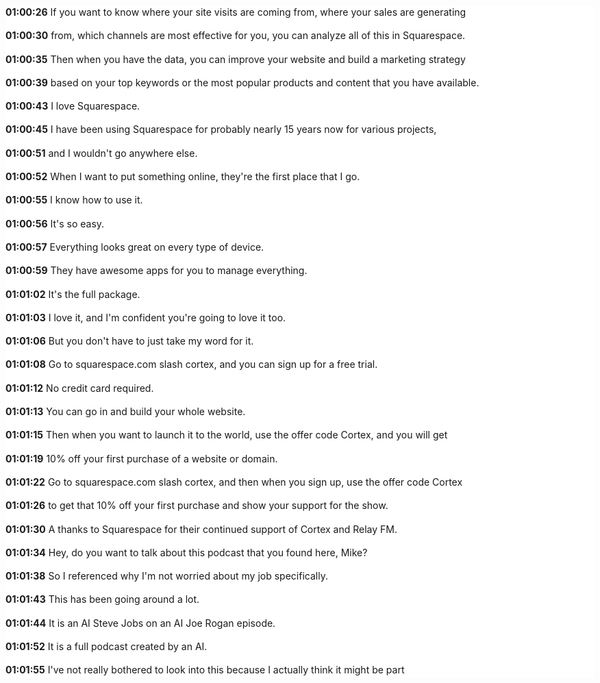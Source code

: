 **01:00:26** If you want to know where your site visits are coming from, where your sales are generating

**01:00:30** from, which channels are most effective for you, you can analyze all of this in Squarespace.

**01:00:35** Then when you have the data, you can improve your website and build a marketing strategy

**01:00:39** based on your top keywords or the most popular products and content that you have available.

**01:00:43** I love Squarespace.

**01:00:45** I have been using Squarespace for probably nearly 15 years now for various projects,

**01:00:51** and I wouldn't go anywhere else.

**01:00:52** When I want to put something online, they're the first place that I go.

**01:00:55** I know how to use it.

**01:00:56** It's so easy.

**01:00:57** Everything looks great on every type of device.

**01:00:59** They have awesome apps for you to manage everything.

**01:01:02** It's the full package.

**01:01:03** I love it, and I'm confident you're going to love it too.

**01:01:06** But you don't have to just take my word for it.

**01:01:08** Go to squarespace.com slash cortex, and you can sign up for a free trial.

**01:01:12** No credit card required.

**01:01:13** You can go in and build your whole website.

**01:01:15** Then when you want to launch it to the world, use the offer code Cortex, and you will get

**01:01:19** 10% off your first purchase of a website or domain.

**01:01:22** Go to squarespace.com slash cortex, and then when you sign up, use the offer code Cortex

**01:01:26** to get that 10% off your first purchase and show your support for the show.

**01:01:30** A thanks to Squarespace for their continued support of Cortex and Relay FM.

**01:01:34** Hey, do you want to talk about this podcast that you found here, Mike?

**01:01:38** So I referenced why I'm not worried about my job specifically.

**01:01:43** This has been going around a lot.

**01:01:44** It is an AI Steve Jobs on an AI Joe Rogan episode.

**01:01:52** It is a full podcast created by an AI.

**01:01:55** I've not really bothered to look into this because I actually think it might be part
